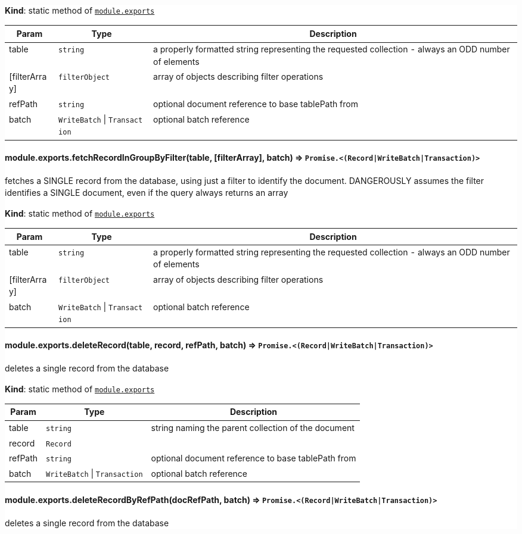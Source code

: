 **Kind**: static method of [<code>module.exports</code>](#exp_module_FirebaseFirestoreWrapper--module.exports)  

| Param | Type | Description |
| --- | --- | --- |
| table | <code>string</code> | a properly formatted string representing the requested collection - always an ODD number of elements |
| [filterArray] | <code>filterObject</code> | array of objects describing filter operations |
| refPath | <code>string</code> | optional document reference to base tablePath from |
| batch | <code>WriteBatch</code> \| <code>Transaction</code> | optional batch reference |

<a name="module_FirebaseFirestoreWrapper--module.exports.fetchRecordInGroupByFilter"></a>

#### module.exports.fetchRecordInGroupByFilter(table, [filterArray], batch) ⇒ <code>Promise.&lt;(Record\|WriteBatch\|Transaction)&gt;</code>
fetches a SINGLE record from the database, using just a
filter to identify the document. DANGEROUSLY assumes the filter
identifies a SINGLE document, even if the query always returns an array

**Kind**: static method of [<code>module.exports</code>](#exp_module_FirebaseFirestoreWrapper--module.exports)  

| Param | Type | Description |
| --- | --- | --- |
| table | <code>string</code> | a properly formatted string representing the requested collection - always an ODD number of elements |
| [filterArray] | <code>filterObject</code> | array of objects describing filter operations |
| batch | <code>WriteBatch</code> \| <code>Transaction</code> | optional batch reference |

<a name="module_FirebaseFirestoreWrapper--module.exports.deleteRecord"></a>

#### module.exports.deleteRecord(table, record, refPath, batch) ⇒ <code>Promise.&lt;(Record\|WriteBatch\|Transaction)&gt;</code>
deletes a single record from the database

**Kind**: static method of [<code>module.exports</code>](#exp_module_FirebaseFirestoreWrapper--module.exports)  

| Param | Type | Description |
| --- | --- | --- |
| table | <code>string</code> | string naming the parent collection of the document |
| record | <code>Record</code> |  |
| refPath | <code>string</code> | optional document reference to base tablePath from |
| batch | <code>WriteBatch</code> \| <code>Transaction</code> | optional batch reference |

<a name="module_FirebaseFirestoreWrapper--module.exports.deleteRecordByRefPath"></a>

#### module.exports.deleteRecordByRefPath(docRefPath, batch) ⇒ <code>Promise.&lt;(Record\|WriteBatch\|Transaction)&gt;</code>
deletes a single record from the database
